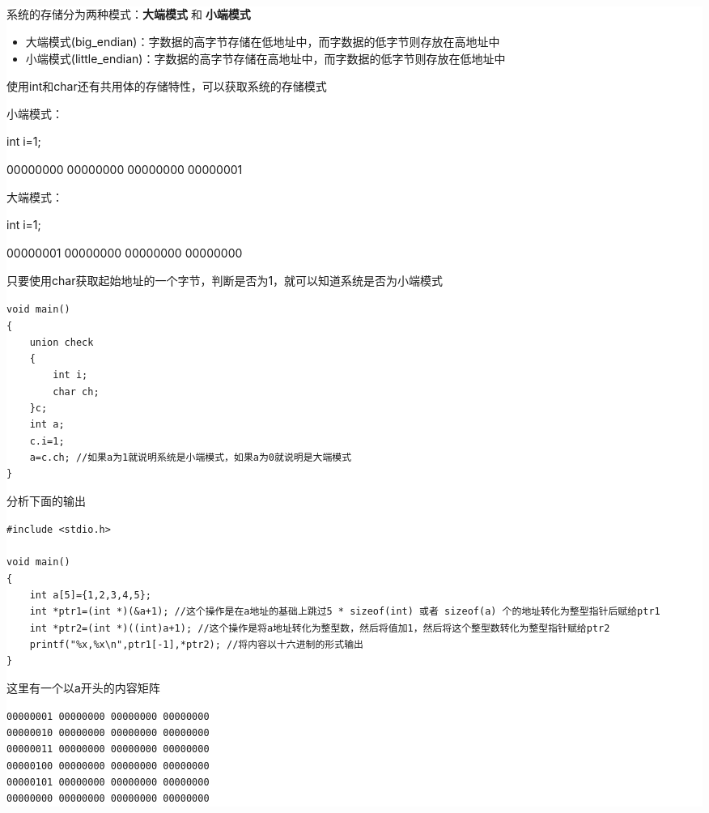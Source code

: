 系统的存储分为两种模式：**大端模式** 和 **小端模式**

* 大端模式(big_endian)：字数据的高字节存储在低地址中，而字数据的低字节则存放在高地址中
* 小端模式(little_endian)：字数据的高字节存储在高地址中，而字数据的低字节则存放在低地址中

使用int和char还有共用体的存储特性，可以获取系统的存储模式

小端模式：

int i=1;

00000000 00000000 00000000 00000001

大端模式：

int i=1;

00000001 00000000 00000000 00000000

只要使用char获取起始地址的一个字节，判断是否为1，就可以知道系统是否为小端模式

~~~
void main()
{
	union check
	{
		int i;
		char ch;
	}c;
	int a;
	c.i=1;
	a=c.ch; //如果a为1就说明系统是小端模式，如果a为0就说明是大端模式
}
~~~

分析下面的输出

~~~
#include <stdio.h>

void main()
{
	int a[5]={1,2,3,4,5};
	int *ptr1=(int *)(&a+1); //这个操作是在a地址的基础上跳过5 * sizeof(int) 或者 sizeof(a) 个的地址转化为整型指针后赋给ptr1
	int *ptr2=(int *)((int)a+1); //这个操作是将a地址转化为整型数，然后将值加1，然后将这个整型数转化为整型指针赋给ptr2
	printf("%x,%x\n",ptr1[-1],*ptr2); //将内容以十六进制的形式输出
}
~~~

这里有一个以a开头的内容矩阵

~~~
00000001 00000000 00000000 00000000
00000010 00000000 00000000 00000000
00000011 00000000 00000000 00000000
00000100 00000000 00000000 00000000
00000101 00000000 00000000 00000000
00000000 00000000 00000000 00000000
~~~
